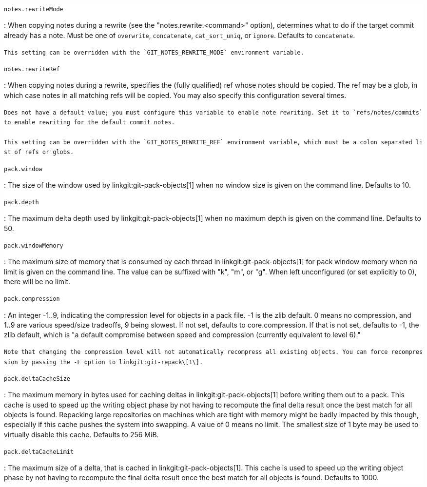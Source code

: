 `notes.rewriteMode`

:   When copying notes during a rewrite (see the "notes.rewrite.&lt;command&gt;" option), determines what to do if the target commit already has a note. Must be one of `overwrite`, `concatenate`, `cat_sort_uniq`, or `ignore`. Defaults to `concatenate`.

    This setting can be overridden with the `GIT_NOTES_REWRITE_MODE` environment variable.

`notes.rewriteRef`

:   When copying notes during a rewrite, specifies the (fully qualified) ref whose notes should be copied. The ref may be a glob, in which case notes in all matching refs will be copied. You may also specify this configuration several times.

    Does not have a default value; you must configure this variable to enable note rewriting. Set it to `refs/notes/commits` to enable rewriting for the default commit notes.

    This setting can be overridden with the `GIT_NOTES_REWRITE_REF` environment variable, which must be a colon separated list of refs or globs.

`pack.window`

:   The size of the window used by linkgit:git-pack-objects\[1\] when no window size is given on the command line. Defaults to 10.

`pack.depth`

:   The maximum delta depth used by linkgit:git-pack-objects\[1\] when no maximum depth is given on the command line. Defaults to 50.

`pack.windowMemory`

:   The maximum size of memory that is consumed by each thread in linkgit:git-pack-objects\[1\] for pack window memory when no limit is given on the command line. The value can be suffixed with "k", "m", or "g". When left unconfigured (or set explicitly to 0), there will be no limit.

`pack.compression`

:   An integer -1..9, indicating the compression level for objects in a pack file. -1 is the zlib default. 0 means no compression, and 1..9 are various speed/size tradeoffs, 9 being slowest. If not set, defaults to core.compression. If that is not set, defaults to -1, the zlib default, which is "a default compromise between speed and compression (currently equivalent to level 6)."

    Note that changing the compression level will not automatically recompress all existing objects. You can force recompression by passing the -F option to linkgit:git-repack\[1\].

`pack.deltaCacheSize`

:   The maximum memory in bytes used for caching deltas in linkgit:git-pack-objects\[1\] before writing them out to a pack. This cache is used to speed up the writing object phase by not having to recompute the final delta result once the best match for all objects is found. Repacking large repositories on machines which are tight with memory might be badly impacted by this though, especially if this cache pushes the system into swapping. A value of 0 means no limit. The smallest size of 1 byte may be used to virtually disable this cache. Defaults to 256 MiB.

`pack.deltaCacheLimit`

:   The maximum size of a delta, that is cached in linkgit:git-pack-objects\[1\]. This cache is used to speed up the writing object phase by not having to recompute the final delta result once the best match for all objects is found. Defaults to 1000.
